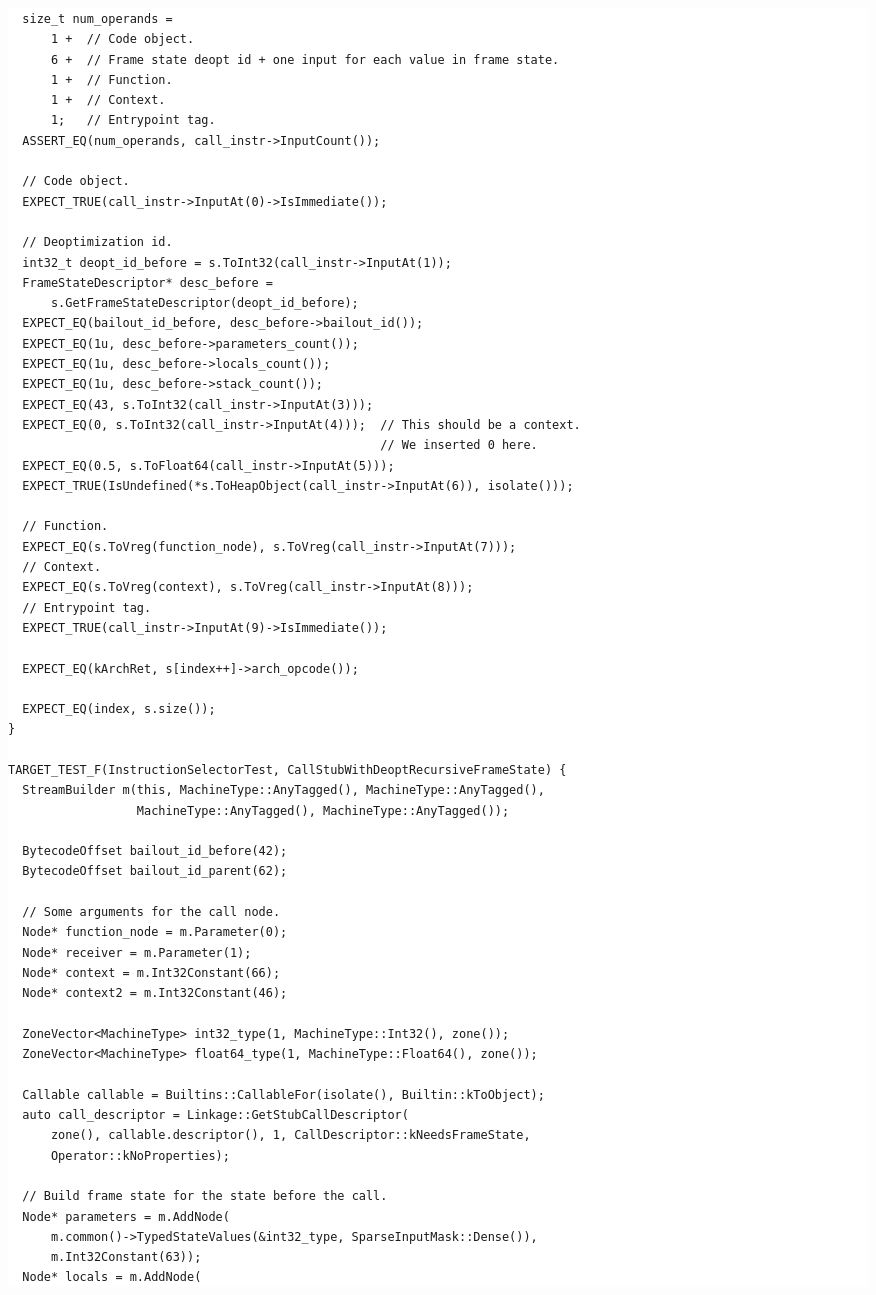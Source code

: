 ```
  size_t num_operands =
      1 +  // Code object.
      6 +  // Frame state deopt id + one input for each value in frame state.
      1 +  // Function.
      1 +  // Context.
      1;   // Entrypoint tag.
  ASSERT_EQ(num_operands, call_instr->InputCount());

  // Code object.
  EXPECT_TRUE(call_instr->InputAt(0)->IsImmediate());

  // Deoptimization id.
  int32_t deopt_id_before = s.ToInt32(call_instr->InputAt(1));
  FrameStateDescriptor* desc_before =
      s.GetFrameStateDescriptor(deopt_id_before);
  EXPECT_EQ(bailout_id_before, desc_before->bailout_id());
  EXPECT_EQ(1u, desc_before->parameters_count());
  EXPECT_EQ(1u, desc_before->locals_count());
  EXPECT_EQ(1u, desc_before->stack_count());
  EXPECT_EQ(43, s.ToInt32(call_instr->InputAt(3)));
  EXPECT_EQ(0, s.ToInt32(call_instr->InputAt(4)));  // This should be a context.
                                                    // We inserted 0 here.
  EXPECT_EQ(0.5, s.ToFloat64(call_instr->InputAt(5)));
  EXPECT_TRUE(IsUndefined(*s.ToHeapObject(call_instr->InputAt(6)), isolate()));

  // Function.
  EXPECT_EQ(s.ToVreg(function_node), s.ToVreg(call_instr->InputAt(7)));
  // Context.
  EXPECT_EQ(s.ToVreg(context), s.ToVreg(call_instr->InputAt(8)));
  // Entrypoint tag.
  EXPECT_TRUE(call_instr->InputAt(9)->IsImmediate());

  EXPECT_EQ(kArchRet, s[index++]->arch_opcode());

  EXPECT_EQ(index, s.size());
}

TARGET_TEST_F(InstructionSelectorTest, CallStubWithDeoptRecursiveFrameState) {
  StreamBuilder m(this, MachineType::AnyTagged(), MachineType::AnyTagged(),
                  MachineType::AnyTagged(), MachineType::AnyTagged());

  BytecodeOffset bailout_id_before(42);
  BytecodeOffset bailout_id_parent(62);

  // Some arguments for the call node.
  Node* function_node = m.Parameter(0);
  Node* receiver = m.Parameter(1);
  Node* context = m.Int32Constant(66);
  Node* context2 = m.Int32Constant(46);

  ZoneVector<MachineType> int32_type(1, MachineType::Int32(), zone());
  ZoneVector<MachineType> float64_type(1, MachineType::Float64(), zone());

  Callable callable = Builtins::CallableFor(isolate(), Builtin::kToObject);
  auto call_descriptor = Linkage::GetStubCallDescriptor(
      zone(), callable.descriptor(), 1, CallDescriptor::kNeedsFrameState,
      Operator::kNoProperties);

  // Build frame state for the state before the call.
  Node* parameters = m.AddNode(
      m.common()->TypedStateValues(&int32_type, SparseInputMask::Dense()),
      m.Int32Constant(63));
  Node* locals = m.AddNode(
```